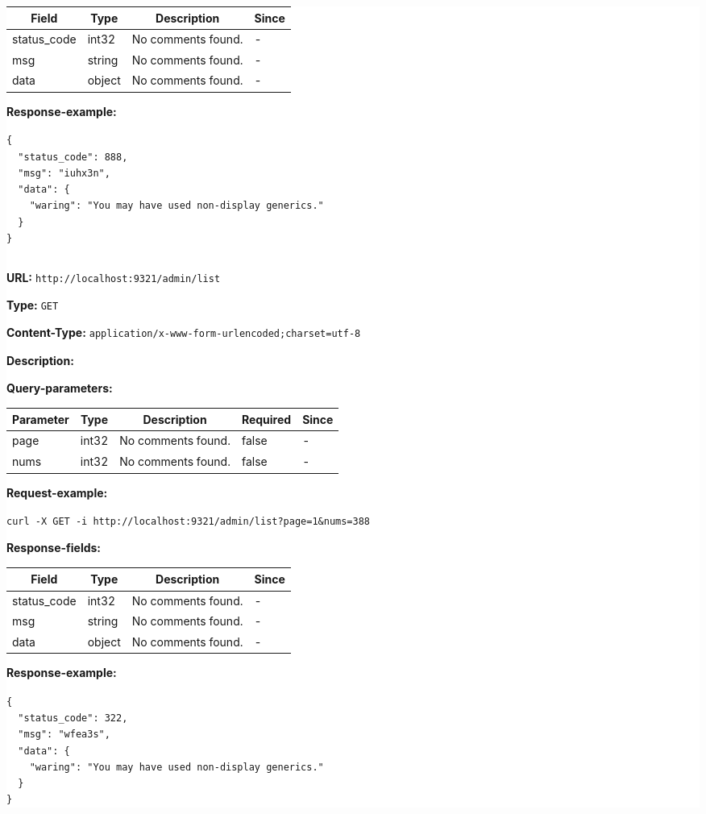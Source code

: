 Field | Type|Description|Since
---|---|---|---
status_code|int32|No comments found.|-
msg|string|No comments found.|-
data|object|No comments found.|-

**Response-example:**
```
{
  "status_code": 888,
  "msg": "iuhx3n",
  "data": {
    "waring": "You may have used non-display generics."
  }
}
```

## 
**URL:** `http://localhost:9321/admin/list`

**Type:** `GET`


**Content-Type:** `application/x-www-form-urlencoded;charset=utf-8`

**Description:** 



**Query-parameters:**

Parameter|Type|Description|Required|Since
---|---|---|---|---
page|int32|No comments found.|false|-
nums|int32|No comments found.|false|-


**Request-example:**
```
curl -X GET -i http://localhost:9321/admin/list?page=1&nums=388
```
**Response-fields:**

Field | Type|Description|Since
---|---|---|---
status_code|int32|No comments found.|-
msg|string|No comments found.|-
data|object|No comments found.|-

**Response-example:**
```
{
  "status_code": 322,
  "msg": "wfea3s",
  "data": {
    "waring": "You may have used non-display generics."
  }
}
```
